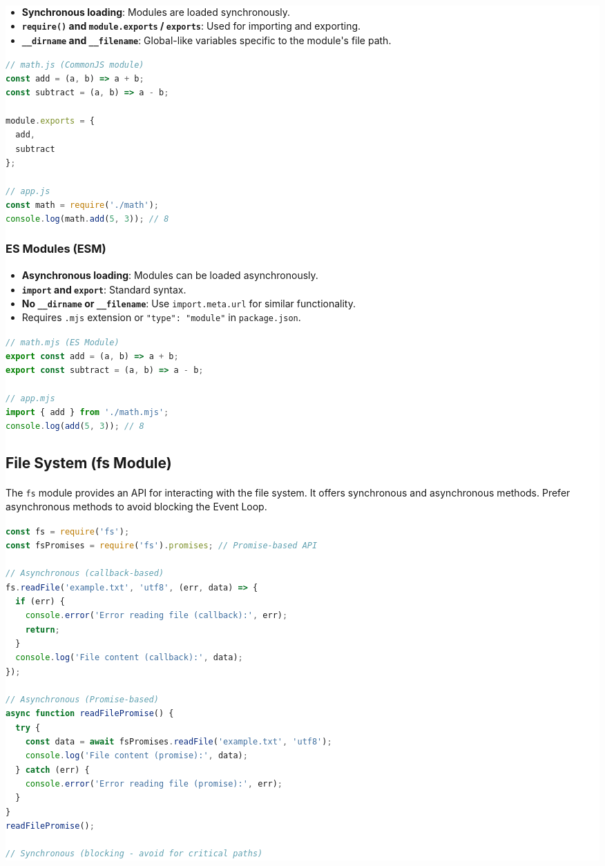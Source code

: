 *   **Synchronous loading**: Modules are loaded synchronously.
*   **`require()` and `module.exports` / `exports`**: Used for importing and exporting.
*   **`__dirname` and `__filename`**: Global-like variables specific to the module's file path.

```javascript
// math.js (CommonJS module)
const add = (a, b) => a + b;
const subtract = (a, b) => a - b;

module.exports = {
  add,
  subtract
};

// app.js
const math = require('./math');
console.log(math.add(5, 3)); // 8
```

### ES Modules (ESM)

*   **Asynchronous loading**: Modules can be loaded asynchronously.
*   **`import` and `export`**: Standard syntax.
*   **No `__dirname` or `__filename`**: Use `import.meta.url` for similar functionality.
*   Requires `.mjs` extension or `"type": "module"` in `package.json`.

```javascript
// math.mjs (ES Module)
export const add = (a, b) => a + b;
export const subtract = (a, b) => a - b;

// app.mjs
import { add } from './math.mjs';
console.log(add(5, 3)); // 8
```

## File System (fs Module)

The `fs` module provides an API for interacting with the file system. It offers synchronous and asynchronous methods. Prefer asynchronous methods to avoid blocking the Event Loop.

```javascript
const fs = require('fs');
const fsPromises = require('fs').promises; // Promise-based API

// Asynchronous (callback-based)
fs.readFile('example.txt', 'utf8', (err, data) => {
  if (err) {
    console.error('Error reading file (callback):', err);
    return;
  }
  console.log('File content (callback):', data);
});

// Asynchronous (Promise-based)
async function readFilePromise() {
  try {
    const data = await fsPromises.readFile('example.txt', 'utf8');
    console.log('File content (promise):', data);
  } catch (err) {
    console.error('Error reading file (promise):', err);
  }
}
readFilePromise();

// Synchronous (blocking - avoid for critical paths)
```